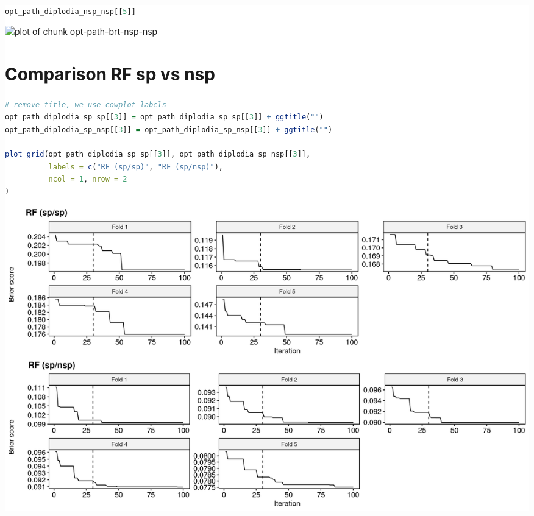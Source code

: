 
```r
opt_path_diplodia_nsp_nsp[[5]]
```

<img src="../../analysis/figures/opt-path-brt-nsp-nsp-1.png" title="plot of chunk opt-path-brt-nsp-nsp" alt="plot of chunk opt-path-brt-nsp-nsp" width="100%" style="display: block; margin: auto;" />

# Comparison RF sp vs nsp


```r
# remove title, we use cowplot labels
opt_path_diplodia_sp_sp[[3]] = opt_path_diplodia_sp_sp[[3]] + ggtitle("")
opt_path_diplodia_sp_nsp[[3]] = opt_path_diplodia_sp_nsp[[3]] + ggtitle("")

plot_grid(opt_path_diplodia_sp_sp[[3]], opt_path_diplodia_sp_nsp[[3]],
          labels = c("RF (sp/sp)", "RF (sp/nsp)"),
          ncol = 1, nrow = 2
)
```

<img src="../../analysis/paper/submission/3/latex-source-files/opt-paths-RF-sp-vs-nsp-1.png" title="plot of chunk opt-paths-RF-sp-vs-nsp" alt="plot of chunk opt-paths-RF-sp-vs-nsp" width="100%" style="display: block; margin: auto;" />

